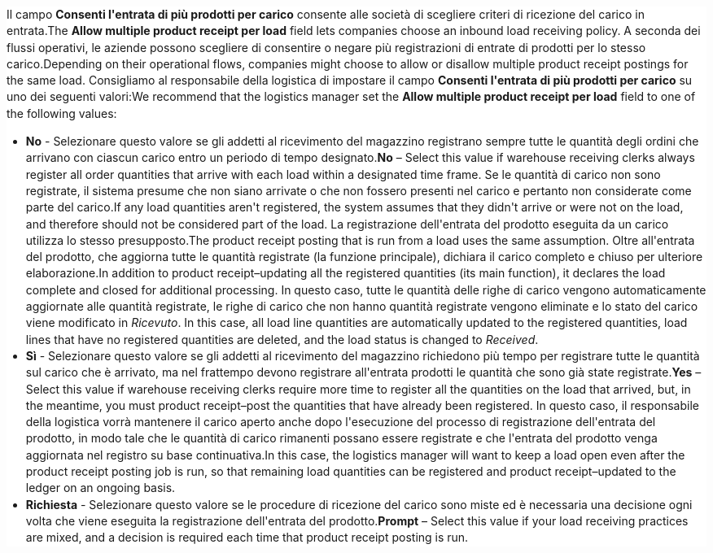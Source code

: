 <span data-ttu-id="6b73b-296">Il campo **Consenti l'entrata di più prodotti per carico** consente alle società di scegliere criteri di ricezione del carico in entrata.</span><span class="sxs-lookup"><span data-stu-id="6b73b-296">The **Allow multiple product receipt per load** field lets companies choose an inbound load receiving policy.</span></span> <span data-ttu-id="6b73b-297">A seconda dei flussi operativi, le aziende possono scegliere di consentire o negare più registrazioni di entrate di prodotti per lo stesso carico.</span><span class="sxs-lookup"><span data-stu-id="6b73b-297">Depending on their operational flows, companies might choose to allow or disallow multiple product receipt postings for the same load.</span></span> <span data-ttu-id="6b73b-298">Consigliamo al responsabile della logistica di impostare il campo **Consenti l'entrata di più prodotti per carico** su uno dei seguenti valori:</span><span class="sxs-lookup"><span data-stu-id="6b73b-298">We recommend that the logistics manager set the **Allow multiple product receipt per load** field to one of the following values:</span></span>

- <span data-ttu-id="6b73b-299">**No** - Selezionare questo valore se gli addetti al ricevimento del magazzino registrano sempre tutte le quantità degli ordini che arrivano con ciascun carico entro un periodo di tempo designato.</span><span class="sxs-lookup"><span data-stu-id="6b73b-299">**No** – Select this value if warehouse receiving clerks always register all order quantities that arrive with each load within a designated time frame.</span></span> <span data-ttu-id="6b73b-300">Se le quantità di carico non sono registrate, il sistema presume che non siano arrivate o che non fossero presenti nel carico e pertanto non considerate come parte del carico.</span><span class="sxs-lookup"><span data-stu-id="6b73b-300">If any load quantities aren't registered, the system assumes that they didn't arrive or were not on the load, and therefore should not be considered part of the load.</span></span> <span data-ttu-id="6b73b-301">La registrazione dell'entrata del prodotto eseguita da un carico utilizza lo stesso presupposto.</span><span class="sxs-lookup"><span data-stu-id="6b73b-301">The product receipt posting that is run from a load uses the same assumption.</span></span> <span data-ttu-id="6b73b-302">Oltre all'entrata del prodotto, che aggiorna tutte le quantità registrate (la funzione principale), dichiara il carico completo e chiuso per ulteriore elaborazione.</span><span class="sxs-lookup"><span data-stu-id="6b73b-302">In addition to product receipt–updating all the registered quantities (its main function), it declares the load complete and closed for additional processing.</span></span> <span data-ttu-id="6b73b-303">In questo caso, tutte le quantità delle righe di carico vengono automaticamente aggiornate alle quantità registrate, le righe di carico che non hanno quantità registrate vengono eliminate e lo stato del carico viene modificato in _Ricevuto_. </span><span class="sxs-lookup"><span data-stu-id="6b73b-303">In this case, all load line quantities are automatically updated to the registered quantities, load lines that have no registered quantities are deleted, and the load status is changed to _Received_.</span></span>
- <span data-ttu-id="6b73b-304">**Sì** - Selezionare questo valore se gli addetti al ricevimento del magazzino richiedono più tempo per registrare tutte le quantità sul carico che è arrivato, ma nel frattempo devono registrare all'entrata prodotti le quantità che sono già state registrate.</span><span class="sxs-lookup"><span data-stu-id="6b73b-304">**Yes** – Select this value if warehouse receiving clerks require more time to register all the quantities on the load that arrived, but, in the meantime, you must product receipt–post the quantities that have already been registered.</span></span> <span data-ttu-id="6b73b-305">In questo caso, il responsabile della logistica vorrà mantenere il carico aperto anche dopo l'esecuzione del processo di registrazione dell'entrata del prodotto, in modo tale che le quantità di carico rimanenti possano essere registrate e che l'entrata del prodotto venga aggiornata nel registro su base continuativa.</span><span class="sxs-lookup"><span data-stu-id="6b73b-305">In this case, the logistics manager will want to keep a load open even after the product receipt posting job is run, so that remaining load quantities can be registered and product receipt–updated to the ledger on an ongoing basis.</span></span>
- <span data-ttu-id="6b73b-306">**Richiesta** - Selezionare questo valore se le procedure di ricezione del carico sono miste ed è necessaria una decisione ogni volta che viene eseguita la registrazione dell'entrata del prodotto.</span><span class="sxs-lookup"><span data-stu-id="6b73b-306">**Prompt** – Select this value if your load receiving practices are mixed, and a decision is required each time that product receipt posting is run.</span></span>
